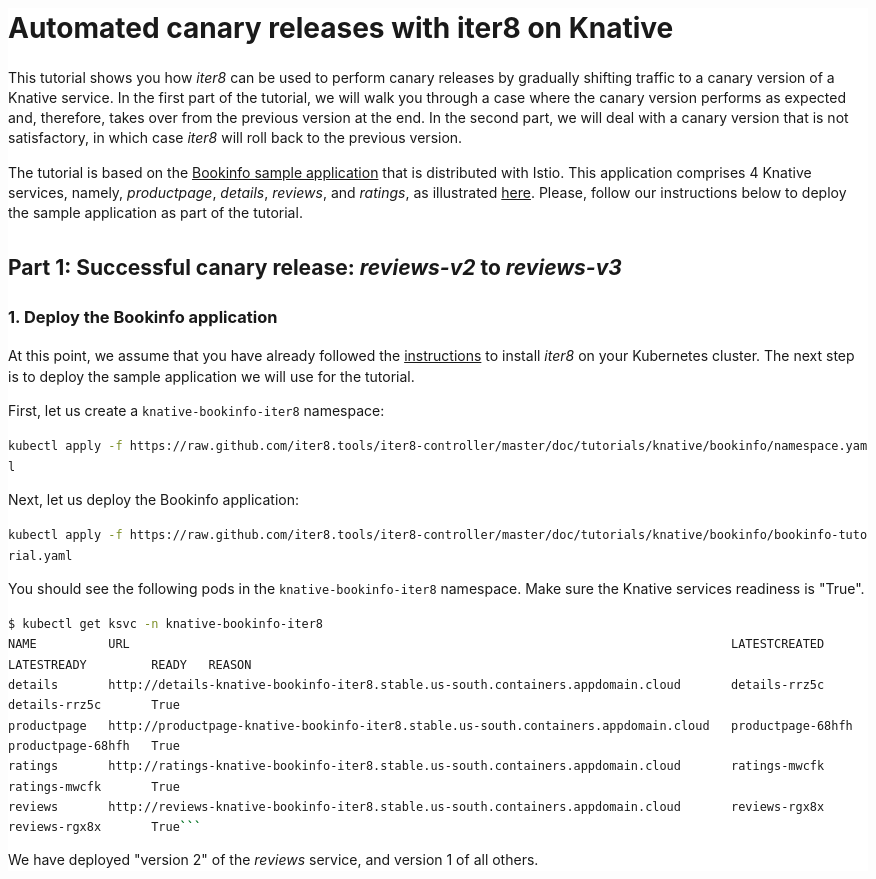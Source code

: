 
# Automated canary releases with iter8 on Knative

This tutorial shows you how _iter8_ can be used to perform canary releases by gradually shifting traffic to a canary version of a Knative service. In the first part of the tutorial, we will walk you through a case where the canary version performs as expected and, therefore, takes over from the previous version at the end. In the second part, we will deal with a canary version that is not satisfactory, in which case _iter8_ will roll back to the previous version.

The tutorial is based on the [Bookinfo sample application](https://istio.io/docs/examples/bookinfo/) that is distributed with Istio. This application comprises 4 Knative services, namely, _productpage_, _details_, _reviews_, and _ratings_, as illustrated [here](https://istio.io/docs/examples/bookinfo/). Please, follow our instructions below to deploy the sample application as part of the tutorial.

## Part 1: Successful canary release: _reviews-v2_ to _reviews-v3_

### 1. Deploy the Bookinfo application

At this point, we assume that you have already followed the [instructions](iter8_install.md) to install _iter8_ on your Kubernetes cluster. The next step is to deploy the sample application we will use for the tutorial.

First, let us create a `knative-bookinfo-iter8` namespace:

```bash
kubectl apply -f https://raw.github.com/iter8.tools/iter8-controller/master/doc/tutorials/knative/bookinfo/namespace.yaml
```

Next, let us deploy the Bookinfo application:

```bash
kubectl apply -f https://raw.github.com/iter8.tools/iter8-controller/master/doc/tutorials/knative/bookinfo/bookinfo-tutorial.yaml
```

You should see the following pods in the `knative-bookinfo-iter8` namespace. Make sure the Knative services readiness is "True".

```bash
$ kubectl get ksvc -n knative-bookinfo-iter8
NAME          URL                                                                                    LATESTCREATED       LATESTREADY         READY   REASON
details       http://details-knative-bookinfo-iter8.stable.us-south.containers.appdomain.cloud       details-rrz5c       details-rrz5c       True
productpage   http://productpage-knative-bookinfo-iter8.stable.us-south.containers.appdomain.cloud   productpage-68hfh   productpage-68hfh   True
ratings       http://ratings-knative-bookinfo-iter8.stable.us-south.containers.appdomain.cloud       ratings-mwcfk       ratings-mwcfk       True
reviews       http://reviews-knative-bookinfo-iter8.stable.us-south.containers.appdomain.cloud       reviews-rgx8x       reviews-rgx8x       True```
```
We have deployed "version 2" of the _reviews_ service, and version 1 of all others.

